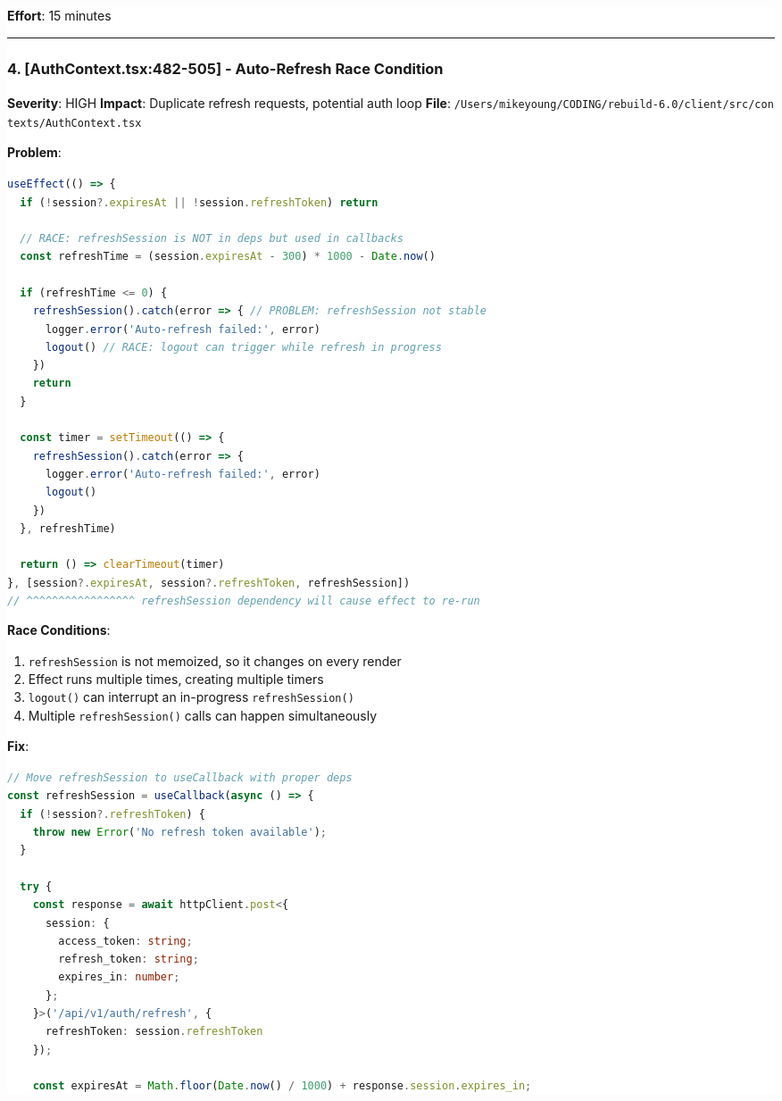 **Effort**: 15 minutes

---

### 4. [AuthContext.tsx:482-505] - Auto-Refresh Race Condition
**Severity**: HIGH
**Impact**: Duplicate refresh requests, potential auth loop
**File**: `/Users/mikeyoung/CODING/rebuild-6.0/client/src/contexts/AuthContext.tsx`

**Problem**:
```typescript
useEffect(() => {
  if (!session?.expiresAt || !session.refreshToken) return

  // RACE: refreshSession is NOT in deps but used in callbacks
  const refreshTime = (session.expiresAt - 300) * 1000 - Date.now()

  if (refreshTime <= 0) {
    refreshSession().catch(error => { // PROBLEM: refreshSession not stable
      logger.error('Auto-refresh failed:', error)
      logout() // RACE: logout can trigger while refresh in progress
    })
    return
  }

  const timer = setTimeout(() => {
    refreshSession().catch(error => {
      logger.error('Auto-refresh failed:', error)
      logout()
    })
  }, refreshTime)

  return () => clearTimeout(timer)
}, [session?.expiresAt, session?.refreshToken, refreshSession])
// ^^^^^^^^^^^^^^^^^ refreshSession dependency will cause effect to re-run
```

**Race Conditions**:
1. `refreshSession` is not memoized, so it changes on every render
2. Effect runs multiple times, creating multiple timers
3. `logout()` can interrupt an in-progress `refreshSession()`
4. Multiple `refreshSession()` calls can happen simultaneously

**Fix**:
```typescript
// Move refreshSession to useCallback with proper deps
const refreshSession = useCallback(async () => {
  if (!session?.refreshToken) {
    throw new Error('No refresh token available');
  }

  try {
    const response = await httpClient.post<{
      session: {
        access_token: string;
        refresh_token: string;
        expires_in: number;
      };
    }>('/api/v1/auth/refresh', {
      refreshToken: session.refreshToken
    });

    const expiresAt = Math.floor(Date.now() / 1000) + response.session.expires_in;

```